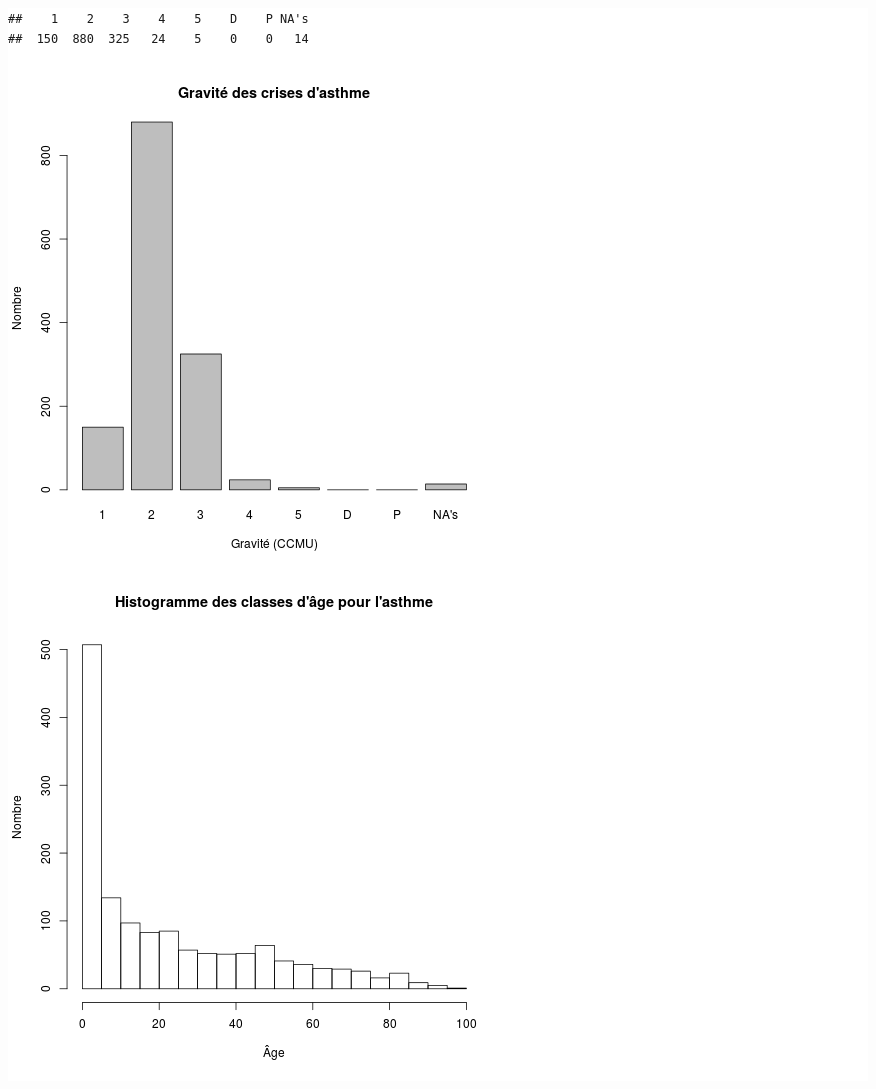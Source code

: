 ```
##    1    2    3    4    5    D    P NA's 
##  150  880  325   24    5    0    0   14
```

![plot of chunk asthme](figure/asthme4.png) ![plot of chunk asthme](figure/asthme5.png) 
